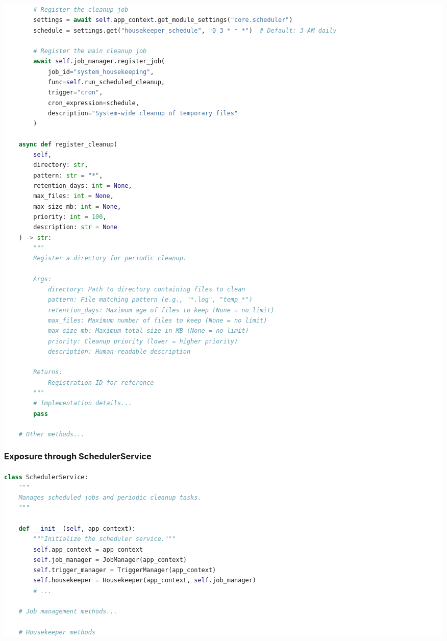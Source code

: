```python
        # Register the cleanup job
        settings = await self.app_context.get_module_settings("core.scheduler")
        schedule = settings.get("housekeeper_schedule", "0 3 * * *")  # Default: 3 AM daily
        
        # Register the main cleanup job
        await self.job_manager.register_job(
            job_id="system_housekeeping",
            func=self.run_scheduled_cleanup,
            trigger="cron",
            cron_expression=schedule,
            description="System-wide cleanup of temporary files"
        )
    
    async def register_cleanup(
        self,
        directory: str,
        pattern: str = "*",
        retention_days: int = None,
        max_files: int = None,
        max_size_mb: int = None,
        priority: int = 100,
        description: str = None
    ) -> str:
        """
        Register a directory for periodic cleanup.
        
        Args:
            directory: Path to directory containing files to clean
            pattern: File matching pattern (e.g., "*.log", "temp_*")
            retention_days: Maximum age of files to keep (None = no limit)
            max_files: Maximum number of files to keep (None = no limit)
            max_size_mb: Maximum total size in MB (None = no limit)
            priority: Cleanup priority (lower = higher priority)
            description: Human-readable description
            
        Returns:
            Registration ID for reference
        """
        # Implementation details...
        pass
    
    # Other methods...
```

### Exposure through SchedulerService

```python
class SchedulerService:
    """
    Manages scheduled jobs and periodic cleanup tasks.
    """
    
    def __init__(self, app_context):
        """Initialize the scheduler service."""
        self.app_context = app_context
        self.job_manager = JobManager(app_context)
        self.trigger_manager = TriggerManager(app_context)
        self.housekeeper = Housekeeper(app_context, self.job_manager)
        # ...
    
    # Job management methods...
    
    # Housekeeper methods
```
